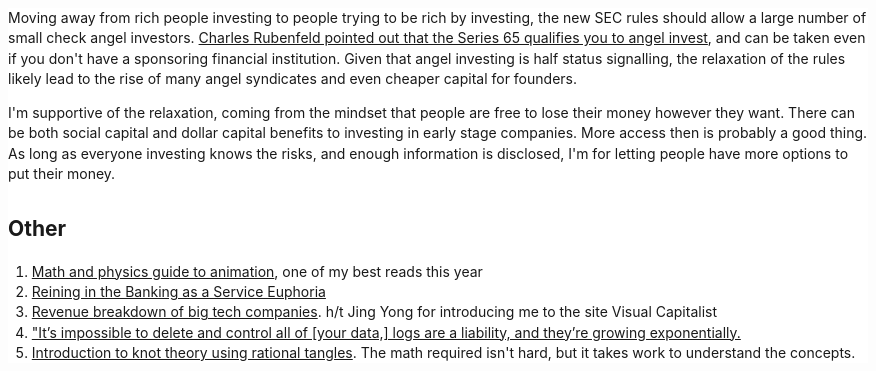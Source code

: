Moving away from rich people investing to people trying to be rich by investing, the new SEC rules should allow a large number of small check angel investors. [Charles Rubenfeld pointed out that the Series 65 qualifies you to angel invest](https://twitter.com/Crubenfeld/status/1298666723806257161?s=20 'angel'), and can be taken even if you don't have a sponsoring financial institution. Given that angel investing is half status signalling, the relaxation of the rules likely lead to the rise of many angel syndicates and even cheaper capital for founders.

I'm supportive of the relaxation, coming from the mindset that people are free to lose their money however they want. There can be both social capital and dollar capital benefits to investing in early stage companies. More access then is probably a good thing. As long as everyone investing knows the risks, and enough information is disclosed, I'm for letting people have more options to put their money.

## Other

1. [Math and physics guide to animation](http://acko.net/blog/animate-your-way-to-glory/ 'Acko'), one of my best reads this year
2. [Reining in the Banking as a Service Euphoria](https://medium.com/@nikilkonduru/reining-in-the-baas-euphoria-1cc90469bcc4 'Baas')
3. [Revenue breakdown of big tech companies](https://www.visualcapitalist.com/how-big-tech-makes-their-billions-2020/ 'Tech'). h/t Jing Yong for introducing me to the site Visual Capitalist
4. ["It’s impossible to delete and control all of \[your data,\] logs are a liability, and they’re growing exponentially.](https://vicki.substack.com/p/the-data-lake-overfloweth 'vicki')
5. [Introduction to knot theory using rational tangles](https://www.mathteacherscircle.org/assets/session-materials/JTantonRationalTangles.pdf 'Knot'). The math required isn't hard, but it takes work to understand the concepts.

[^1]: [Aloette](https://aloetterestaurant.com/ 'Aloette') for the curious.

[^2]: To be clear, I'm not making the case that Covid _caused_ these trends. It may have accelerated some, and had no effect on others. I'm more trying to explore the general theme of community from different interpretations

[^3]: Having watched this for the first time, I'm surprised by how many of its great episodes still hold up. Also, the Spike/Buffy relationship is really creepy both ways man.

[^4]: Having Q&A means you'll need to be more effective at moderating, which isn't that big a deal most of the time.

[^5]: That was the primary reason I didn't get a ticket for Tomorrowland, since I didn't see the value add personally.

[^6]: For example, tipping or subscribing to live streamers has been a large market for China streamers, and took off later for Western ones

[^7]: Note that I'm not saying your personal friendships have no value; this is more from a "professional" point of view.

[^8]: I haven't read either yet, but there's a detailed Matthew Ball piece on gaming [here](https://www.matthewball.vc/all/digitalthemeparkplatforms 'ball') and a Jon Lai one [here](https://a16z.com/2020/09/01/tabletop-games-go-digital/ 'Jon')

[^9]: Ideally at a profit, though selling stuff for less than it's worth seems to be all the rage these days. You make it up with volume I suppose...

[^10]: I thought about putting "earn" as the fourth factor, but I'll group it under the larger bucket of education to keep the Whole E Trinity.

[^11]: h/t [Lenny Rachitsky](https://www.lennyrachitsky.com/ 'Lenny') for the article. You could argue that there are many businesses that are newsletter equivalents and earn way more than that. For example, if you think of equity research as an expensive newsletter, the market size is large. I'm sticking to more individual based newsletters for most of my analysis for simplicity.

[^12]: The model's biggest issue is that it's only 5 years, and then assumes a terminal value after that. If you've done financial modeling before, you know that's a bad idea, since the year 5 and terminal growth rate are going to be very different from each other. The next biggest issue is the terminal value assumption. The implied valuation multiple I get from assuming reasonable terminal growth rates and cost of equity is way too high, given actual acquisition multiples of 3-5x EBITDA. The model has two cases you can toggle, one which assumes you monetise immediately and take a hit on growth, and the other in which you monetise after you've gotten traction. Feel free to double check the model and lmk any errors

[^13]: h/t Nathan for touching on this in a [Highlighter call](https://blog.highlighter.com/ 'highlighter')

[^14]: This is a huge generalisation, and of course there are many other benefits a VC firm can offer vs an individual.

